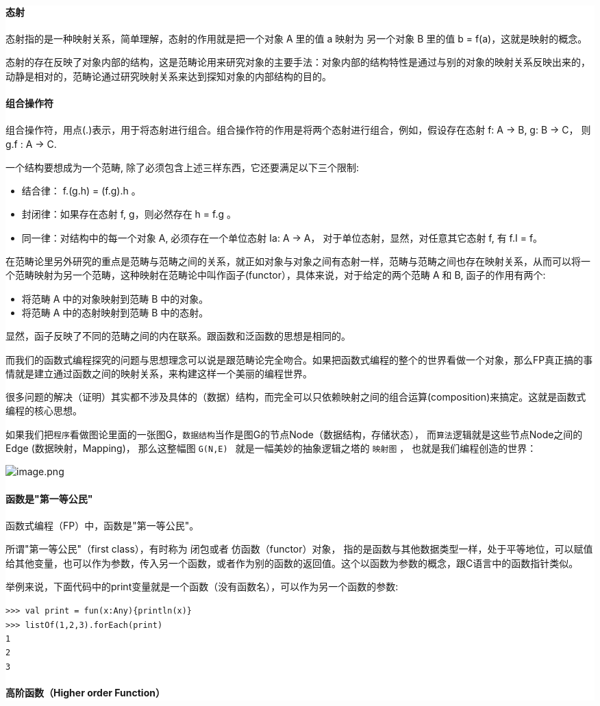 
#### 态射
态射指的是一种映射关系，简单理解，态射的作用就是把一个对象 A 里的值 a 映射为 另一个对象 B 里的值 b  = f(a)，这就是映射的概念。

态射的存在反映了对象内部的结构，这是范畴论用来研究对象的主要手法：对象内部的结构特性是通过与别的对象的映射关系反映出来的，动静是相对的，范畴论通过研究映射关系来达到探知对象的内部结构的目的。

#### 组合操作符

组合操作符，用点(.)表示，用于将态射进行组合。组合操作符的作用是将两个态射进行组合，例如，假设存在态射 f: A -> B, g: B -> C， 则 g.f : A -> C.

一个结构要想成为一个范畴, 除了必须包含上述三样东西，它还要满足以下三个限制:

- 结合律： f.(g.h) = (f.g).h 。

-  封闭律：如果存在态射 f, g，则必然存在 h = f.g 。

-  同一律：对结构中的每一个对象 A,  必须存在一个单位态射 Ia: A -> A， 对于单位态射，显然，对任意其它态射 f,  有 f.I = f。





在范畴论里另外研究的重点是范畴与范畴之间的关系，就正如对象与对象之间有态射一样，范畴与范畴之间也存在映射关系，从而可以将一个范畴映射为另一个范畴，这种映射在范畴论中叫作函子(functor），具体来说，对于给定的两个范畴 A 和 B, 函子的作用有两个:

- 将范畴 A 中的对象映射到范畴 B 中的对象。
- 将范畴 A 中的态射映射到范畴 B 中的态射。

显然，函子反映了不同的范畴之间的内在联系。跟函数和泛函数的思想是相同的。

而我们的函数式编程探究的问题与思想理念可以说是跟范畴论完全吻合。如果把函数式编程的整个的世界看做一个对象，那么FP真正搞的事情就是建立通过函数之间的映射关系，来构建这样一个美丽的编程世界。


很多问题的解决（证明）其实都不涉及具体的（数据）结构，而完全可以只依赖映射之间的组合运算(composition)来搞定。这就是函数式编程的核心思想。


如果我们把`程序`看做图论里面的一张图G，`数据结构`当作是图G的节点Node（数据结构，存储状态）， 而`算法`逻辑就是这些节点Node之间的Edge (数据映射，Mapping)， 那么这整幅图 `G(N,E) ` 就是一幅美妙的抽象逻辑之塔的 `映射图` ， 也就是我们编程创造的世界：


![image.png](http://upload-images.jianshu.io/upload_images/1233356-230323b88fce27cf.png?imageMogr2/auto-orient/strip%7CimageView2/2/w/1240)




#### 函数是"第一等公民"

函数式编程（FP）中，函数是"第一等公民"。

所谓"第一等公民"（first class），有时称为 闭包或者 仿函数（functor）对象，
 指的是函数与其他数据类型一样，处于平等地位，可以赋值给其他变量，也可以作为参数，传入另一个函数，或者作为别的函数的返回值。这个以函数为参数的概念，跟C语言中的函数指针类似。

举例来说，下面代码中的print变量就是一个函数（没有函数名），可以作为另一个函数的参数:

```
>>> val print = fun(x:Any){println(x)}
>>> listOf(1,2,3).forEach(print)
1
2
3
```



#### 高阶函数（Higher order Function）
